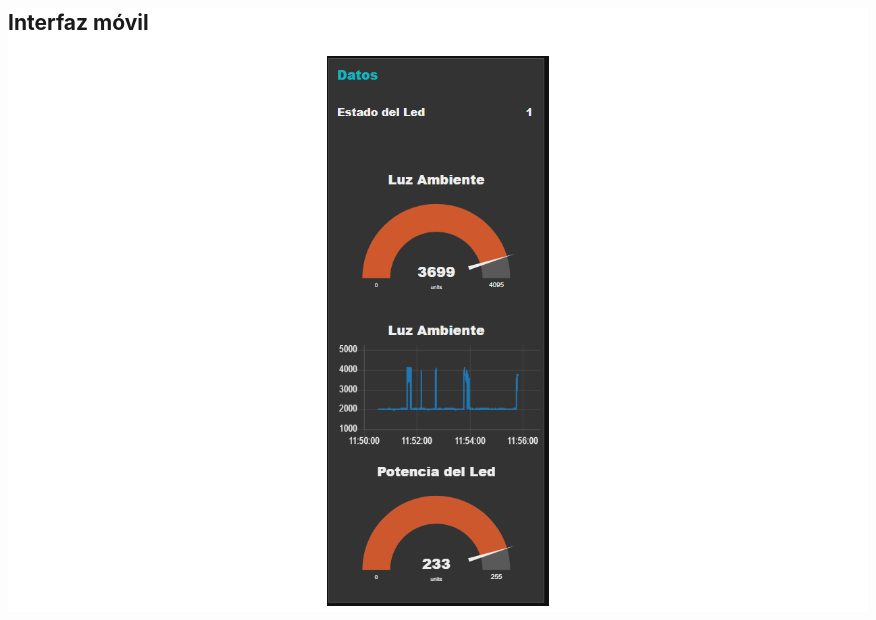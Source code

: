 ## **Interfaz móvil**

<p align="center">
    <img alt="CF" src="../diagramas/C5.2_In.PNG" width=350 height=550>
</p>

   <p align="center">